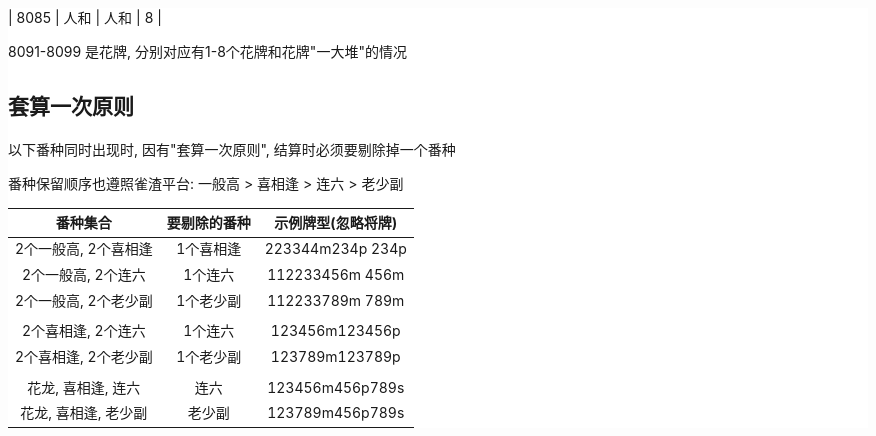 | 8085 |  人和   |      人和      | 8  |

8091-8099 是花牌, 分别对应有1-8个花牌和花牌"一大堆"的情况

## 套算一次原则

以下番种同时出现时, 因有"套算一次原则", 结算时必须要剔除掉一个番种

番种保留顺序也遵照雀渣平台: 一般高 > 喜相逢 > 连六 > 老少副

|     番种集合     | 要剔除的番种 |    示例牌型(忽略将牌)    |
|:------------:|:------:|:----------------:|
| 2个一般高, 2个喜相逢 | 1个喜相逢  | 223344m234p 234p |
| 2个一般高, 2个连六  |  1个连六  | 112233456m 456m  |
| 2个一般高, 2个老少副 | 1个老少副  | 112233789m 789m  |
|              |        |
| 2个喜相逢, 2个连六  |  1个连六  |  123456m123456p  |
| 2个喜相逢, 2个老少副 | 1个老少副  |  123789m123789p  |
|              |        |
| 花龙, 喜相逢, 连六  |   连六   | 123456m456p789s  |
| 花龙, 喜相逢, 老少副 |  老少副   | 123789m456p789s  |
